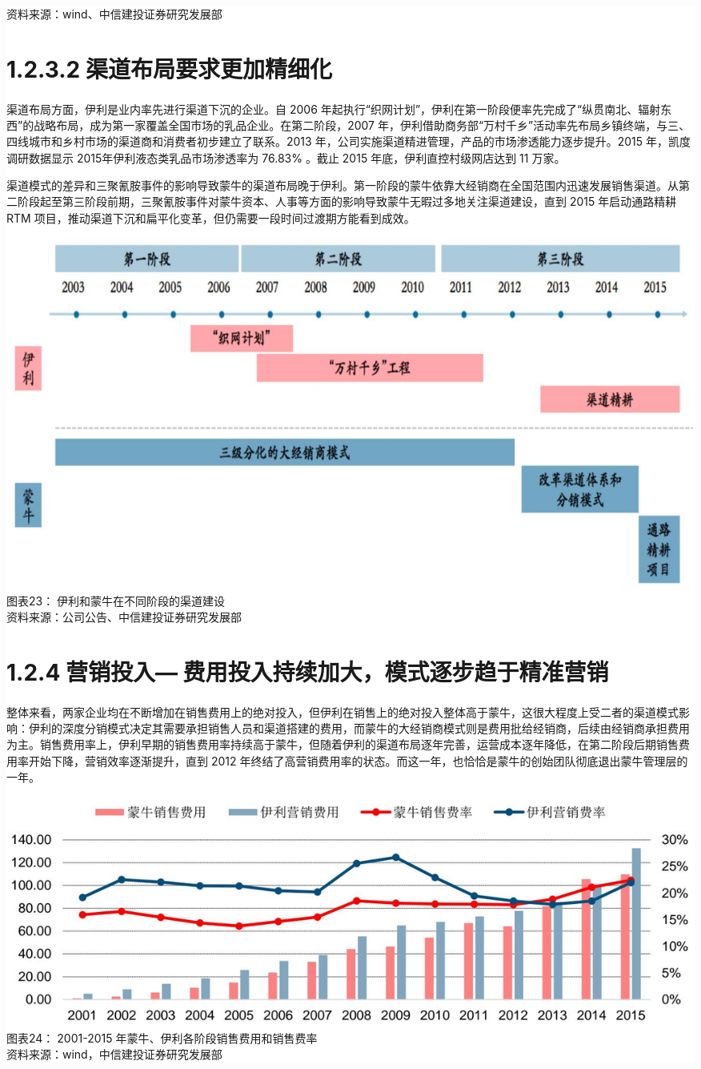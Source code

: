 资料来源：wind、中信建投证券研究发展部

# 1.2.3.2 渠道布局要求更加精细化

渠道布局方面，伊利是业内率先进行渠道下沉的企业。自 2006 年起执行“织网计划”，伊利在第一阶段便率先完成了“纵贯南北、辐射东西”的战略布局，成为第一家覆盖全国市场的乳品企业。在第二阶段，2007 年，伊利借助商务部“万村千乡”活动率先布局乡镇终端，与三、四线城市和乡村市场的渠道商和消费者初步建立了联系。2013 年，公司实施渠道精进管理，产品的市场渗透能力逐步提升。2015 年，凯度调研数据显示 2015年伊利液态类乳品市场渗透率为 $7 6 . 8 3 \%$ 。截止 2015 年底，伊利直控村级网店达到 11 万家。

渠道模式的差异和三聚氰胺事件的影响导致蒙牛的渠道布局晚于伊利。第一阶段的蒙牛依靠大经销商在全国范围内迅速发展销售渠道。从第二阶段起至第三阶段前期，三聚氰胺事件对蒙牛资本、人事等方面的影响导致蒙牛无暇过多地关注渠道建设，直到 2015 年启动通路精耕 RTM 项目，推动渠道下沉和扁平化变革，但仍需要一段时间过渡期方能看到成效。

![](images/40c65c879e27f5d3c1c30aec582c2afcc27676db66c3bbc9473f5dbb4b2cb5fa.jpg)  
图表23： 伊利和蒙牛在不同阶段的渠道建设  
资料来源：公司公告、中信建投证券研究发展部

# 1.2.4 营销投入— 费用投入持续加大，模式逐步趋于精准营销

整体来看，两家企业均在不断增加在销售费用上的绝对投入，但伊利在销售上的绝对投入整体高于蒙牛，这很大程度上受二者的渠道模式影响：伊利的深度分销模式决定其需要承担销售人员和渠道搭建的费用，而蒙牛的大经销商模式则是费用批给经销商，后续由经销商承担费用为主。销售费用率上，伊利早期的销售费用率持续高于蒙牛，但随着伊利的渠道布局逐年完善，运营成本逐年降低，在第二阶段后期销售费用率开始下降，营销效率逐渐提升，直到 2012 年终结了高营销费用率的状态。而这一年，也恰恰是蒙牛的创始团队彻底退出蒙牛管理层的一年。

![](images/a3e910bcc6c65f642f2021bc58734152ec2308a42b3496b017bb10efcb51dd16.jpg)  
图表24： 2001-2015 年蒙牛、伊利各阶段销售费用和销售费率  
资料来源：wind，中信建投证券研究发展部
